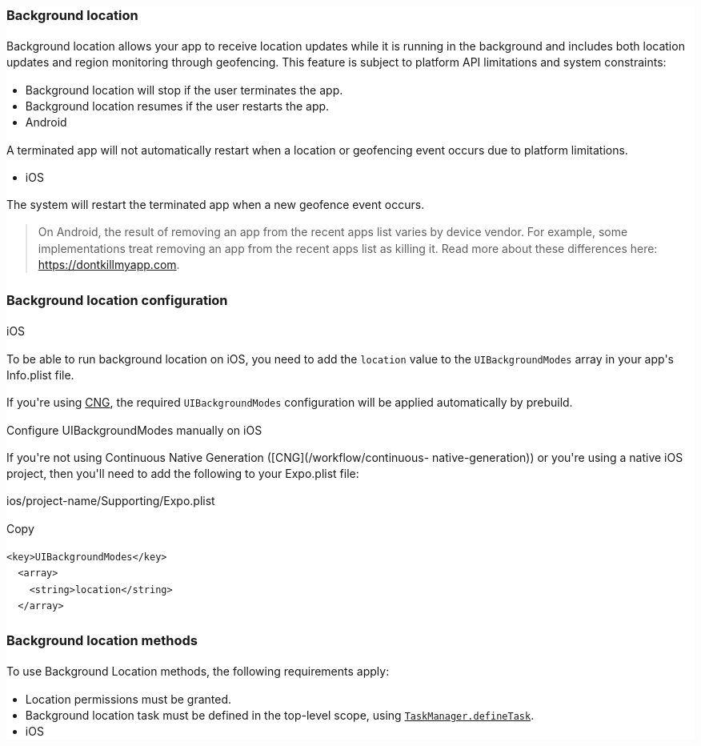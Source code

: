 
### Background location

Background location allows your app to receive location updates while it is
running in the background and includes both location updates and region
monitoring through geofencing. This feature is subject to platform API
limitations and system constraints:

  * Background location will stop if the user terminates the app.
  * Background location resumes if the user restarts the app.
  * Android

A terminated app will not automatically restart when a location or geofencing
event occurs due to platform limitations.

  * iOS

The system will restart the terminated app when a new geofence event occurs.

> On Android, the result of removing an app from the recent apps list varies
> by device vendor. For example, some implementations treat removing an app
> from the recent apps list as killing it. Read more about these differences
> here: <https://dontkillmyapp.com>.

### Background location configuration

iOS

To be able to run background location on iOS, you need to add the `location`
value to the `UIBackgroundModes` array in your app's Info.plist file.

If you're using [CNG](/workflow/continuous-native-generation), the required
`UIBackgroundModes` configuration will be applied automatically by prebuild.

Configure UIBackgroundModes manually on iOS

If you're not using Continuous Native Generation ([CNG](/workflow/continuous-
native-generation)) or you're using a native iOS project, then you'll need to
add the following to your Expo.plist file:

ios/project-name/Supporting/Expo.plist

Copy

    
    
    <key>UIBackgroundModes</key>
      <array>
        <string>location</string>
      </array>
    

### Background location methods

To use Background Location methods, the following requirements apply:

  * Location permissions must be granted.
  * Background location task must be defined in the top-level scope, using [`TaskManager.defineTask`](/versions/latest/sdk/task-manager#taskmanagerdefinetasktaskname-taskexecutor).
  * iOS
